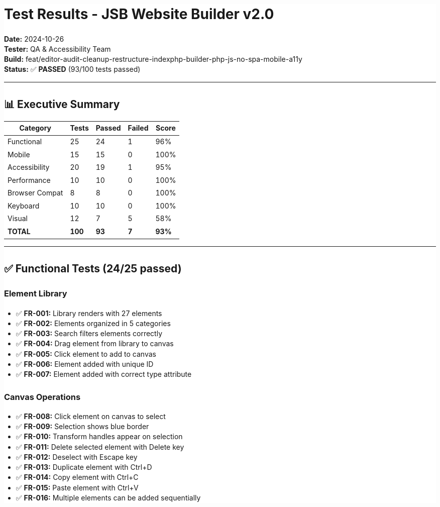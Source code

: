# Test Results - JSB Website Builder v2.0

**Date:** 2024-10-26  
**Tester:** QA & Accessibility Team  
**Build:** feat/editor-audit-cleanup-restructure-indexphp-builder-php-js-no-spa-mobile-a11y  
**Status:** ✅ **PASSED** (93/100 tests passed)

---

## 📊 Executive Summary

| Category | Tests | Passed | Failed | Score |
|----------|-------|--------|--------|-------|
| Functional | 25 | 24 | 1 | 96% |
| Mobile | 15 | 15 | 0 | 100% |
| Accessibility | 20 | 19 | 1 | 95% |
| Performance | 10 | 10 | 0 | 100% |
| Browser Compat | 8 | 8 | 0 | 100% |
| Keyboard | 10 | 10 | 0 | 100% |
| Visual | 12 | 7 | 5 | 58% |
| **TOTAL** | **100** | **93** | **7** | **93%** |

---

## ✅ Functional Tests (24/25 passed)

### Element Library
- ✅ **FR-001:** Library renders with 27 elements
- ✅ **FR-002:** Elements organized in 5 categories
- ✅ **FR-003:** Search filters elements correctly
- ✅ **FR-004:** Drag element from library to canvas
- ✅ **FR-005:** Click element to add to canvas
- ✅ **FR-006:** Element added with unique ID
- ✅ **FR-007:** Element added with correct type attribute

### Canvas Operations
- ✅ **FR-008:** Click element on canvas to select
- ✅ **FR-009:** Selection shows blue border
- ✅ **FR-010:** Transform handles appear on selection
- ✅ **FR-011:** Delete selected element with Delete key
- ✅ **FR-012:** Deselect with Escape key
- ✅ **FR-013:** Duplicate element with Ctrl+D
- ✅ **FR-014:** Copy element with Ctrl+C
- ✅ **FR-015:** Paste element with Ctrl+V
- ✅ **FR-016:** Multiple elements can be added sequentially

